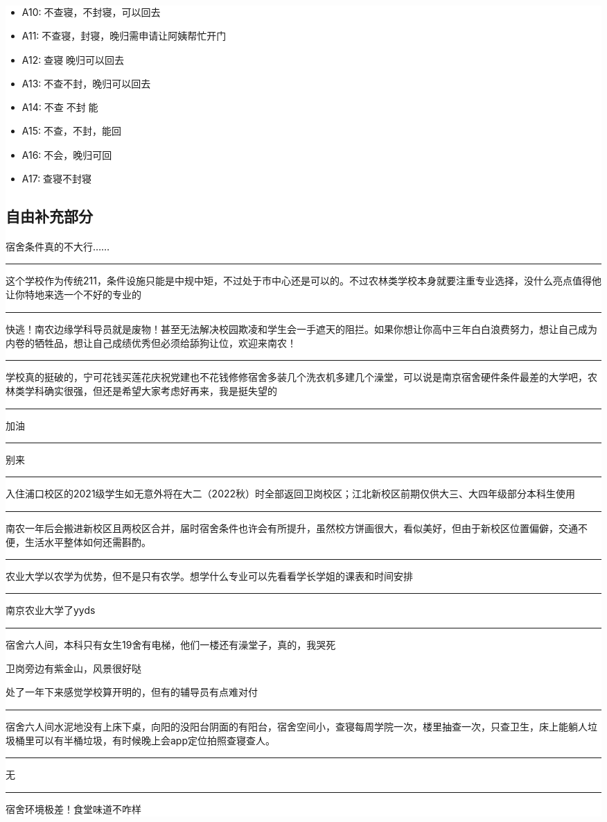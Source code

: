 - A10: 不查寝，不封寝，可以回去

- A11: 不查寝，封寝，晚归需申请让阿姨帮忙开门

- A12: 查寝 晚归可以回去

- A13: 不查不封，晚归可以回去

- A14: 不查 不封 能

- A15: 不查，不封，能回

- A16: 不会，晚归可回

- A17: 查寝不封寝

## 自由补充部分

宿舍条件真的不大行……

***

这个学校作为传统211，条件设施只能是中规中矩，不过处于市中心还是可以的。不过农林类学校本身就要注重专业选择，没什么亮点值得他让你特地来选一个不好的专业的

***

快逃！南农边缘学科导员就是废物！甚至无法解决校园欺凌和学生会一手遮天的阻拦。如果你想让你高中三年白白浪费努力，想让自己成为内卷的牺牲品，想让自己成绩优秀但必须给舔狗让位，欢迎来南农！

***

学校真的挺破的，宁可花钱买莲花庆祝党建也不花钱修修宿舍多装几个洗衣机多建几个澡堂，可以说是南京宿舍硬件条件最差的大学吧，农林类学科确实很强，但还是希望大家考虑好再来，我是挺失望的

***

加油

***

别来

***

入住浦口校区的2021级学生如无意外将在大二（2022秋）时全部返回卫岗校区；江北新校区前期仅供大三、大四年级部分本科生使用

***

南农一年后会搬进新校区且两校区合并，届时宿舍条件也许会有所提升，虽然校方饼画很大，看似美好，但由于新校区位置偏僻，交通不便，生活水平整体如何还需斟酌。

***

农业大学以农学为优势，但不是只有农学。想学什么专业可以先看看学长学姐的课表和时间安排

***

南京农业大学了yyds

***

宿舍六人间，本科只有女生19舍有电梯，他们一楼还有澡堂子，真的，我哭死

卫岗旁边有紫金山，风景很好哒

处了一年下来感觉学校算开明的，但有的辅导员有点难对付

***

宿舍六人间水泥地没有上床下桌，向阳的没阳台阴面的有阳台，宿舍空间小，查寝每周学院一次，楼里抽查一次，只查卫生，床上能躺人垃圾桶里可以有半桶垃圾，有时候晚上会app定位拍照查寝查人。

***

无

***

宿舍环境极差！食堂味道不咋样